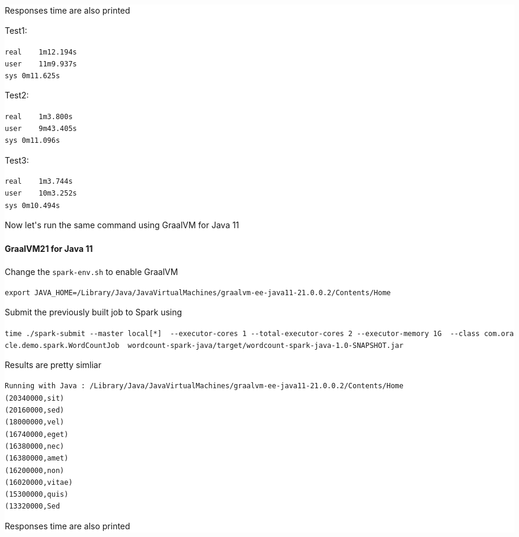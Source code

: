 Responses time are also printed 

Test1:
```
real	1m12.194s
user	11m9.937s
sys	0m11.625s
```

Test2: 
````
real	1m3.800s
user	9m43.405s
sys	0m11.096s
````

Test3: 
````
real	1m3.744s
user	10m3.252s
sys	0m10.494s
````

Now let's run the same command using GraalVM for Java 11


####  GraalVM21 for Java 11

Change the `spark-env.sh` to enable GraalVM

```
export JAVA_HOME=/Library/Java/JavaVirtualMachines/graalvm-ee-java11-21.0.0.2/Contents/Home
```

Submit the previously built job to Spark using 

```
time ./spark-submit --master local[*]  --executor-cores 1 --total-executor-cores 2 --executor-memory 1G  --class com.oracle.demo.spark.WordCountJob  wordcount-spark-java/target/wordcount-spark-java-1.0-SNAPSHOT.jar
```

Results are pretty simliar  
```
Running with Java : /Library/Java/JavaVirtualMachines/graalvm-ee-java11-21.0.0.2/Contents/Home
(20340000,sit)
(20160000,sed)
(18000000,vel)
(16740000,eget)
(16380000,nec)
(16380000,amet)
(16200000,non)
(16020000,vitae)
(15300000,quis)
(13320000,Sed
```

Responses time are also printed 
